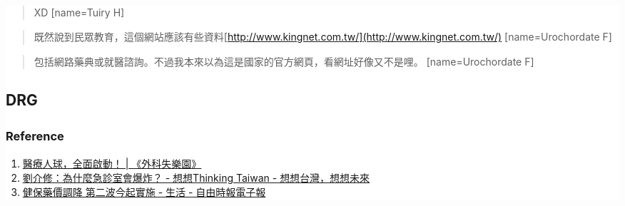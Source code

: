 > XD
> [name=Tuiry H]

> 既然說到民眾教育，這個網站應該有些資料[http://www.kingnet.com.tw/](http://www.kingnet.com.tw/)
> [name=Urochordate F]

> 包括網路藥典或就醫諮詢。不過我本來以為這是國家的官方網頁，看網址好像又不是哩。
> [name=Urochordate F]


## DRG



### Reference

1.  [醫療人球，全面啟動！ | 《外科失樂園》](http://www.chihchih.net/2014/06/blog-post_26.html)
2.  [劉介修：為什麼急診室會爆炸？ \- 想想Thinking Taiwan - 想想台灣，想想未來](http://www.thinkingtaiwan.com/articles/view/2196)
3.  [健保藥價調降 第二波今起實施 \- 生活 \- 自由時報電子報](http://m.ltn.com.tw/news/life/paper/792008)

